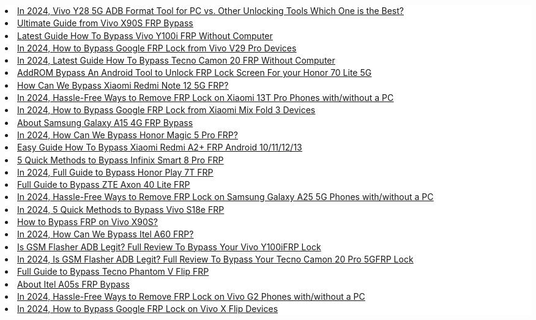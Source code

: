 <li><a href="https://bypass-frp.techidaily.com/in-2024-vivo-y28-5g-adb-format-tool-for-pc-vs-other-unlocking-tools-which-one-is-the-best-by-drfone-android/"><u>In 2024, Vivo Y28 5G ADB Format Tool for PC vs. Other Unlocking Tools Which One is the Best?</u></a></li>
<li><a href="https://bypass-frp.techidaily.com/ultimate-guide-from-vivo-x90s-frp-bypass-by-drfone-android/"><u>Ultimate Guide from Vivo X90S FRP Bypass</u></a></li>
<li><a href="https://bypass-frp.techidaily.com/latest-guide-how-to-bypass-vivo-y100i-frp-without-computer-by-drfone-android/"><u>Latest Guide How To Bypass Vivo Y100i FRP Without Computer</u></a></li>
<li><a href="https://bypass-frp.techidaily.com/in-2024-how-to-bypass-google-frp-lock-from-vivo-v29-pro-devices-by-drfone-android/"><u>In 2024, How to Bypass Google FRP Lock from Vivo V29 Pro Devices</u></a></li>
<li><a href="https://bypass-frp.techidaily.com/in-2024-latest-guide-how-to-bypass-tecno-camon-20-frp-without-computer-by-drfone-android/"><u>In 2024, Latest Guide How To Bypass Tecno Camon 20 FRP Without Computer</u></a></li>
<li><a href="https://bypass-frp.techidaily.com/addrom-bypass-an-android-tool-to-unlock-frp-lock-screen-for-your-honor-70-lite-5g-by-drfone-android/"><u>AddROM Bypass An Android Tool to Unlock FRP Lock Screen For your Honor 70 Lite 5G</u></a></li>
<li><a href="https://bypass-frp.techidaily.com/how-can-we-bypass-xiaomi-redmi-note-12-5g-frp-by-drfone-android/"><u>How Can We Bypass Xiaomi Redmi Note 12 5G FRP?</u></a></li>
<li><a href="https://bypass-frp.techidaily.com/in-2024-hassle-free-ways-to-remove-frp-lock-on-xiaomi-13t-pro-phones-withwithout-a-pc-by-drfone-android/"><u>In 2024, Hassle-Free Ways to Remove FRP Lock on Xiaomi 13T Pro Phones with/without a PC</u></a></li>
<li><a href="https://bypass-frp.techidaily.com/in-2024-how-to-bypass-google-frp-lock-from-xiaomi-mix-fold-3-devices-by-drfone-android/"><u>In 2024, How to Bypass Google FRP Lock from Xiaomi Mix Fold 3 Devices</u></a></li>
<li><a href="https://bypass-frp.techidaily.com/about-samsung-galaxy-a15-4g-frp-bypass-by-drfone-android/"><u>About Samsung Galaxy A15 4G FRP Bypass</u></a></li>
<li><a href="https://bypass-frp.techidaily.com/in-2024-how-can-we-bypass-honor-magic-5-pro-frp-by-drfone-android/"><u>In 2024, How Can We Bypass Honor Magic 5 Pro FRP?</u></a></li>
<li><a href="https://bypass-frp.techidaily.com/easy-guide-how-to-bypass-xiaomi-redmi-a2plus-frp-android-10111213-by-drfone-android/"><u>Easy Guide How To Bypass Xiaomi Redmi A2+ FRP Android 10/11/12/13</u></a></li>
<li><a href="https://bypass-frp.techidaily.com/5-quick-methods-to-bypass-infinix-smart-8-pro-frp-by-drfone-android/"><u>5 Quick Methods to Bypass Infinix Smart 8 Pro FRP</u></a></li>
<li><a href="https://bypass-frp.techidaily.com/in-2024-full-guide-to-bypass-honor-play-7t-frp-by-drfone-android/"><u>In 2024, Full Guide to Bypass Honor Play 7T FRP</u></a></li>
<li><a href="https://bypass-frp.techidaily.com/full-guide-to-bypass-zte-axon-40-lite-frp-by-drfone-android/"><u>Full Guide to Bypass ZTE Axon 40 Lite FRP</u></a></li>
<li><a href="https://bypass-frp.techidaily.com/in-2024-hassle-free-ways-to-remove-frp-lock-on-samsung-galaxy-a25-5g-phones-withwithout-a-pc-by-drfone-android/"><u>In 2024, Hassle-Free Ways to Remove FRP Lock on Samsung Galaxy A25 5G Phones with/without a PC</u></a></li>
<li><a href="https://bypass-frp.techidaily.com/in-2024-5-quick-methods-to-bypass-vivo-s18e-frp-by-drfone-android/"><u>In 2024, 5 Quick Methods to Bypass Vivo S18e FRP</u></a></li>
<li><a href="https://bypass-frp.techidaily.com/how-to-bypass-frp-on-vivo-x90s-by-drfone-android/"><u>How to Bypass FRP on Vivo X90S?</u></a></li>
<li><a href="https://bypass-frp.techidaily.com/in-2024-how-can-we-bypass-itel-a60-frp-by-drfone-android/"><u>In 2024, How Can We Bypass Itel A60 FRP?</u></a></li>
<li><a href="https://bypass-frp.techidaily.com/is-gsm-flasher-adb-legit-full-review-to-bypass-your-vivo-y100ifrp-lock-by-drfone-android/"><u>Is GSM Flasher ADB Legit? Full Review To Bypass Your Vivo Y100iFRP Lock</u></a></li>
<li><a href="https://bypass-frp.techidaily.com/in-2024-is-gsm-flasher-adb-legit-full-review-to-bypass-your-tecno-camon-20-pro-5gfrp-lock-by-drfone-android/"><u>In 2024, Is GSM Flasher ADB Legit? Full Review To Bypass Your Tecno Camon 20 Pro 5GFRP Lock</u></a></li>
<li><a href="https://bypass-frp.techidaily.com/full-guide-to-bypass-tecno-phantom-v-flip-frp-by-drfone-android/"><u>Full Guide to Bypass Tecno Phantom V Flip FRP</u></a></li>
<li><a href="https://bypass-frp.techidaily.com/about-itel-a05s-frp-bypass-by-drfone-android/"><u>About Itel A05s FRP Bypass</u></a></li>
<li><a href="https://bypass-frp.techidaily.com/in-2024-hassle-free-ways-to-remove-frp-lock-on-vivo-g2-phones-withwithout-a-pc-by-drfone-android/"><u>In 2024, Hassle-Free Ways to Remove FRP Lock on Vivo G2 Phones with/without a PC</u></a></li>
<li><a href="https://bypass-frp.techidaily.com/in-2024-how-to-bypass-google-frp-lock-on-vivo-x-flip-devices-by-drfone-android/"><u>In 2024, How to Bypass Google FRP Lock on Vivo X Flip Devices</u></a></li>